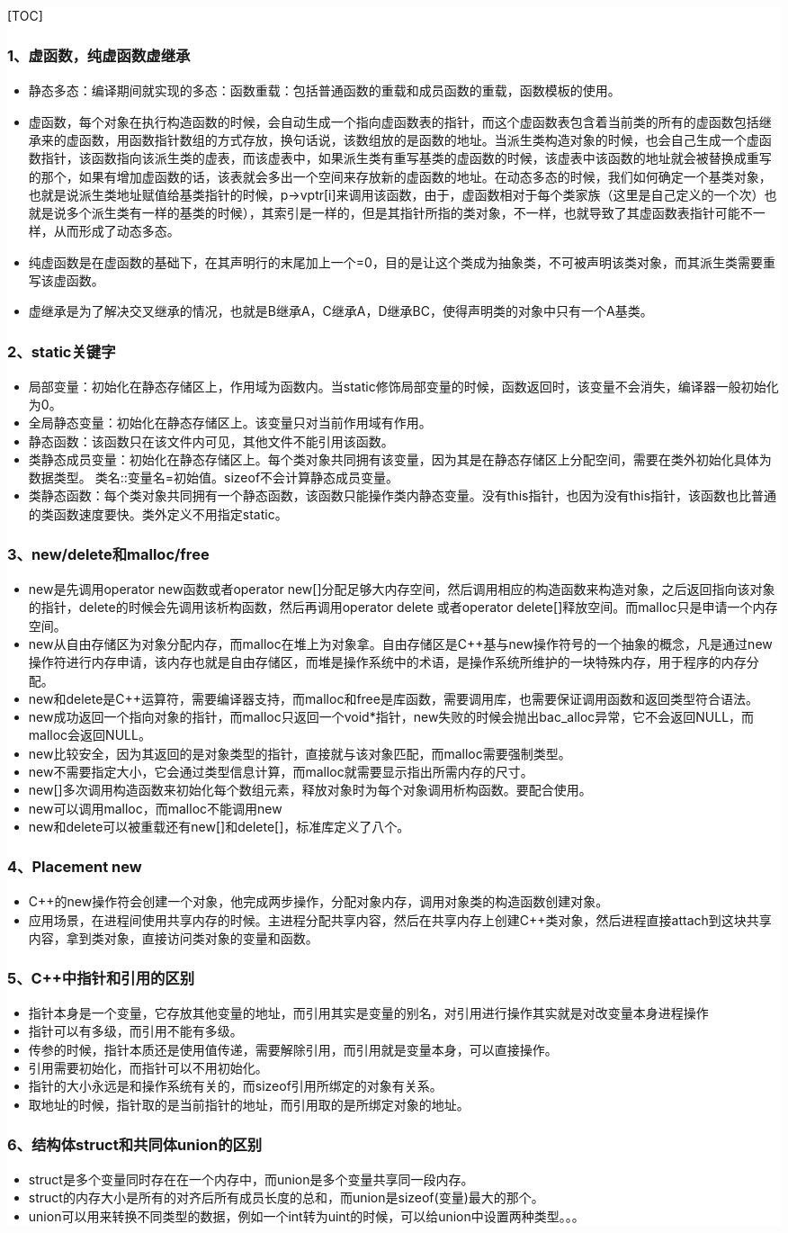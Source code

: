 [TOC]

### 1、虚函数，纯虚函数虚继承

- 静态多态：编译期间就实现的多态：函数重载：包括普通函数的重载和成员函数的重载，函数模板的使用。

- 虚函数，每个对象在执行构造函数的时候，会自动生成一个指向虚函数表的指针，而这个虚函数表包含着当前类的所有的虚函数包括继承来的虚函数，用函数指针数组的方式存放，换句话说，该数组放的是函数的地址。当派生类构造对象的时候，也会自己生成一个虚函数指针，该函数指向该派生类的虚表，而该虚表中，如果派生类有重写基类的虚函数的时候，该虚表中该函数的地址就会被替换成重写的那个，如果有增加虚函数的话，该表就会多出一个空间来存放新的虚函数的地址。在动态多态的时候，我们如何确定一个基类对象，也就是说派生类地址赋值给基类指针的时候，p->vptr[i]来调用该函数，由于，虚函数相对于每个类家族（这里是自己定义的一个次）也就是说多个派生类有一样的基类的时候），其索引是一样的，但是其指针所指的类对象，不一样，也就导致了其虚函数表指针可能不一样，从而形成了动态多态。
- 纯虚函数是在虚函数的基础下，在其声明行的末尾加上一个=0，目的是让这个类成为抽象类，不可被声明该类对象，而其派生类需要重写该虚函数。
- 虚继承是为了解决交叉继承的情况，也就是B继承A，C继承A，D继承BC，使得声明类的对象中只有一个A基类。

### 2、static关键字

- 局部变量：初始化在静态存储区上，作用域为函数内。当static修饰局部变量的时候，函数返回时，该变量不会消失，编译器一般初始化为0。
- 全局静态变量：初始化在静态存储区上。该变量只对当前作用域有作用。
- 静态函数：该函数只在该文件内可见，其他文件不能引用该函数。
- 类静态成员变量：初始化在静态存储区上。每个类对象共同拥有该变量，因为其是在静态存储区上分配空间，需要在类外初始化具体为数据类型。 类名::变量名=初始值。sizeof不会计算静态成员变量。
- 类静态函数：每个类对象共同拥有一个静态函数，该函数只能操作类内静态变量。没有this指针，也因为没有this指针，该函数也比普通的类函数速度要快。类外定义不用指定static。

### 3、new/delete和malloc/free

- new是先调用operator new函数或者operator new[]分配足够大内存空间，然后调用相应的构造函数来构造对象，之后返回指向该对象的指针，delete的时候会先调用该析构函数，然后再调用operator delete 或者operator delete[]释放空间。而malloc只是申请一个内存空间。
- new从自由存储区为对象分配内存，而malloc在堆上为对象拿。自由存储区是C++基与new操作符号的一个抽象的概念，凡是通过new操作符进行内存申请，该内存也就是自由存储区，而堆是操作系统中的术语，是操作系统所维护的一块特殊内存，用于程序的内存分配。
- new和delete是C++运算符，需要编译器支持，而malloc和free是库函数，需要调用库，也需要保证调用函数和返回类型符合语法。
- new成功返回一个指向对象的指针，而malloc只返回一个void*指针，new失败的时候会抛出bac_alloc异常，它不会返回NULL，而malloc会返回NULL。
- new比较安全，因为其返回的是对象类型的指针，直接就与该对象匹配，而malloc需要强制类型。
- new不需要指定大小，它会通过类型信息计算，而malloc就需要显示指出所需内存的尺寸。
- new[]多次调用构造函数来初始化每个数组元素，释放对象时为每个对象调用析构函数。要配合使用。
- new可以调用malloc，而malloc不能调用new
- new和delete可以被重载还有new[]和delete[]，标准库定义了八个。

### 4、Placement new

- C++的new操作符会创建一个对象，他完成两步操作，分配对象内存，调用对象类的构造函数创建对象。
- 应用场景，在进程间使用共享内存的时候。主进程分配共享内容，然后在共享内存上创建C++类对象，然后进程直接attach到这块共享内容，拿到类对象，直接访问类对象的变量和函数。

### 5、C++中指针和引用的区别

- 指针本身是一个变量，它存放其他变量的地址，而引用其实是变量的别名，对引用进行操作其实就是对改变量本身进程操作
- 指针可以有多级，而引用不能有多级。
- 传参的时候，指针本质还是使用值传递，需要解除引用，而引用就是变量本身，可以直接操作。
- 引用需要初始化，而指针可以不用初始化。
- 指针的大小永远是和操作系统有关的，而sizeof引用所绑定的对象有关系。
- 取地址的时候，指针取的是当前指针的地址，而引用取的是所绑定对象的地址。

### 6、结构体struct和共同体union的区别

- struct是多个变量同时存在在一个内存中，而union是多个变量共享同一段内存。
- struct的内存大小是所有的对齐后所有成员长度的总和，而union是sizeof(变量)最大的那个。
- union可以用来转换不同类型的数据，例如一个int转为uint的时候，可以给union中设置两种类型。。。
